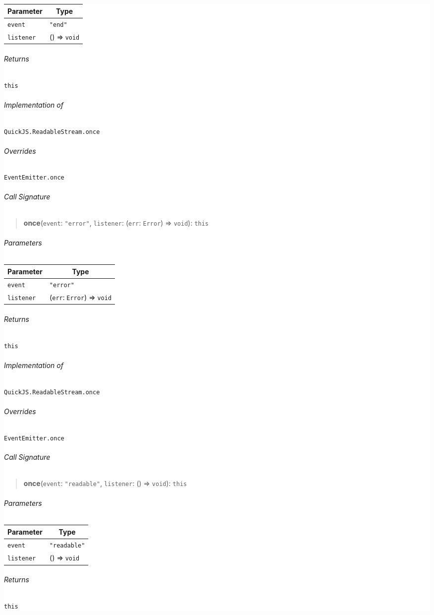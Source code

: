 | Parameter | Type |
| ------ | ------ |
| `event` | `"end"` |
| `listener` | () => `void` |

###### Returns

`this`

###### Implementation of

`QuickJS.ReadableStream.once`

###### Overrides

`EventEmitter.once`

###### Call Signature

> **once**(`event`: `"error"`, `listener`: (`err`: `Error`) => `void`): `this`

###### Parameters

| Parameter | Type |
| ------ | ------ |
| `event` | `"error"` |
| `listener` | (`err`: `Error`) => `void` |

###### Returns

`this`

###### Implementation of

`QuickJS.ReadableStream.once`

###### Overrides

`EventEmitter.once`

###### Call Signature

> **once**(`event`: `"readable"`, `listener`: () => `void`): `this`

###### Parameters

| Parameter | Type |
| ------ | ------ |
| `event` | `"readable"` |
| `listener` | () => `void` |

###### Returns

`this`
